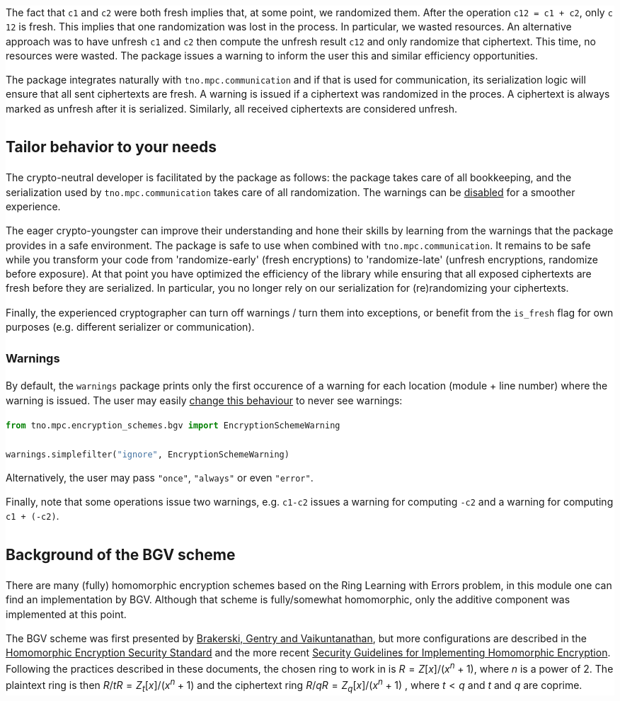 The fact that `c1` and `c2` were both fresh implies that, at some point, we randomized them. After the operation `c12 = c1 + c2`, only `c12` is fresh. This implies that one randomization was lost in the process. In particular, we wasted resources. An alternative approach was to have unfresh `c1` and `c2` then compute the unfresh result `c12` and only randomize that ciphertext. This time, no resources were wasted. The package issues a warning to inform the user this and similar efficiency opportunities.

The package integrates naturally with `tno.mpc.communication` and if that is used for communication, its serialization logic will ensure that all sent ciphertexts are fresh. A warning is issued if a ciphertext was randomized in the proces. A ciphertext is always marked as unfresh after it is serialized. Similarly, all received ciphertexts are considered unfresh.

## Tailor behavior to your needs

The crypto-neutral developer is facilitated by the package as follows: the package takes care of all bookkeeping, and the serialization used by `tno.mpc.communication` takes care of all randomization. The warnings can be [disabled](#warnings) for a smoother experience.

The eager crypto-youngster can improve their understanding and hone their skills by learning from the warnings that the package provides in a safe environment. The package is safe to use when combined with `tno.mpc.communication`. It remains to be safe while you transform your code from 'randomize-early' (fresh encryptions) to 'randomize-late' (unfresh encryptions, randomize before exposure). At that point you have optimized the efficiency of the library while ensuring that all exposed ciphertexts are fresh before they are serialized. In particular, you no longer rely on our serialization for (re)randomizing your ciphertexts.

Finally, the experienced cryptographer can turn off warnings / turn them into exceptions, or benefit from the `is_fresh` flag for own purposes (e.g. different serializer or communication).

### Warnings

By default, the `warnings` package prints only the first occurence of a warning for each location (module + line number) where the warning is issued. The user may easily [change this behaviour](https://docs.python.org/3/library/warnings.html#the-warnings-filter) to never see warnings:

```py
from tno.mpc.encryption_schemes.bgv import EncryptionSchemeWarning

warnings.simplefilter("ignore", EncryptionSchemeWarning)
```

Alternatively, the user may pass `"once"`, `"always"` or even `"error"`.

Finally, note that some operations issue two warnings, e.g. `c1-c2` issues a warning for computing `-c2` and a warning for computing `c1 + (-c2)`.

## Background of the BGV scheme

There are many (fully) homomorphic encryption schemes based on the Ring Learning with Errors problem, in this module one can find an implementation by BGV. Although that scheme is fully/somewhat homomorphic, only the additive component was implemented at this point.

The BGV scheme was first presented by [Brakerski, Gentry and Vaikuntanathan](https://dl.acm.org/doi/10.1145/2090236.2090262), but more configurations are described in the [Homomorphic Encryption Security Standard](https://homomorphicencryption.org/standard/) and the more recent [Security Guidelines for Implementing Homomorphic Encryption](https://eprint.iacr.org/2024/463.pdf). Following the practices described in these documents, the chosen ring to work in is $R=Z\left[x\right]/\left(x^n+1\right)$, where $n$ is a power of $2$. The plaintext ring is then $R/tR=Z_t\left[x\right]/\left(x^n+1\right)$ and the ciphertext ring $R/qR=Z_q\left[x\right]/\left(x^n+1\right)$ , where $t<q$ and $t$ and $q$ are coprime.
